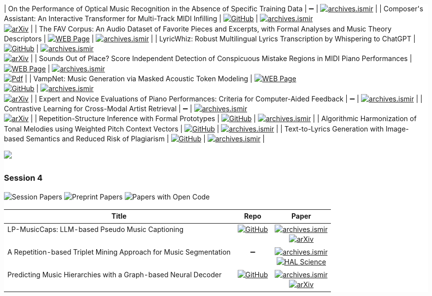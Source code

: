 | On the Performance of Optical Music Recognition in the Absence of Specific Training Data | :heavy_minus_sign: | [![archives.ismir](https://img.shields.io/badge/pdf-ismir-2E6DA4.svg)](https://archives.ismir.net/ismir2023/paper/000037.pdf) |
| Composer's Assistant: An Interactive Transformer for Multi-Track MIDI Infilling | [![GitHub](https://img.shields.io/github/stars/m-malandro/composers-assistant-REAPER)](https://github.com/m-malandro/composers-assistant-REAPER) | [![archives.ismir](https://img.shields.io/badge/pdf-ismir-2E6DA4.svg)](https://archives.ismir.net/ismir2023/paper/000038.pdf) <br /> [![arXiv](https://img.shields.io/badge/arXiv-2301.12525-b31b1b.svg)](https://arxiv.org/abs/2301.12525) |
| The FAV Corpus: An Audio Dataset of Favorite Pieces and Excerpts, with Formal Analyses and Music Theory Descriptors | [![WEB Page](https://img.shields.io/badge/WEB-Page-159957.svg)](https://www.ethanlustig.com/favcorpus.html) | [![archives.ismir](https://img.shields.io/badge/pdf-ismir-2E6DA4.svg)](https://archives.ismir.net/ismir2023/paper/000039.pdf) |
| LyricWhiz: Robust Multilingual Lyrics Transcription by Whispering to ChatGPT | [![GitHub](https://img.shields.io/github/stars/zhuole1025/LyricWhiz)](https://github.com/zhuole1025/LyricWhiz) | [![archives.ismir](https://img.shields.io/badge/pdf-ismir-2E6DA4.svg)](https://archives.ismir.net/ismir2023/paper/000040.pdf) <br /> [![arXiv](https://img.shields.io/badge/arXiv-2306.17103-b31b1b.svg)](https://arxiv.org/abs/2306.17103) |
| Sounds Out of Place? Score Independent Detection of Conspicuous Mistake Regions in MIDI Piano Performances | [![WEB Page](https://img.shields.io/badge/WEB-Page-159957.svg)](https://sites.google.com/view/ismir2023-conspicuous-error) | [![archives.ismir](https://img.shields.io/badge/pdf-ismir-2E6DA4.svg)](https://archives.ismir.net/ismir2023/paper/000041.pdf) <br /> [![Pdf](https://img.shields.io/badge/pdf-version-003B10.svg)](https://repositori.upf.edu/bitstream/handle/10230/58108/Morsi_ism_soun.pdf?sequence=1&isAllowed=y) |
| VampNet: Music Generation via Masked Acoustic Token Modeling | [![WEB Page](https://img.shields.io/badge/WEB-Page-159957.svg)](https://hugo-does-things.notion.site/VampNet-Music-Generation-via-Masked-Acoustic-Token-Modeling-e37aabd0d5f1493aa42c5711d0764b33) <br /> [![GitHub](https://img.shields.io/github/stars/hugofloresgarcia/vampnet)](https://github.com/hugofloresgarcia/vampnet) | [![archives.ismir](https://img.shields.io/badge/pdf-ismir-2E6DA4.svg)](https://archives.ismir.net/ismir2023/paper/000042.pdf) <br /> [![arXiv](https://img.shields.io/badge/arXiv-2307.04686-b31b1b.svg)](https://arxiv.org/abs/2307.04686) |
| Expert and Novice Evaluations of Piano Performances: Criteria for Computer-Aided Feedback | :heavy_minus_sign: | [![archives.ismir](https://img.shields.io/badge/pdf-ismir-2E6DA4.svg)](https://archives.ismir.net/ismir2023/paper/000043.pdf) |
| Contrastive Learning for Cross-Modal Artist Retrieval | :heavy_minus_sign: | [![archives.ismir](https://img.shields.io/badge/pdf-ismir-2E6DA4.svg)](https://archives.ismir.net/ismir2023/paper/000044.pdf) <br /> [![arXiv](https://img.shields.io/badge/arXiv-2308.06556-b31b1b.svg)](https://arxiv.org/abs/2308.06556) |
| Repetition-Structure Inference with Formal Prototypes | [![GitHub](https://img.shields.io/github/stars/DCMLab/form-repetition-ismir23)](https://github.com/DCMLab/form-repetition-ismir23) | [![archives.ismir](https://img.shields.io/badge/pdf-ismir-2E6DA4.svg)](https://archives.ismir.net/ismir2023/paper/000045.pdf) |
| Algorithmic Harmonization of Tonal Melodies using Weighted Pitch Context Vectors | [![GitHub](https://img.shields.io/github/stars/pvankranenburg/ismir2023)](https://github.com/pvankranenburg/ismir2023) | [![archives.ismir](https://img.shields.io/badge/pdf-ismir-2E6DA4.svg)](https://archives.ismir.net/ismir2023/paper/000046.pdf) |
| Text-to-Lyrics Generation with Image-based Semantics and Reduced Risk of Plagiarism | [![GitHub](https://img.shields.io/github/stars/KentoW/ISMIR2023)](https://github.com/KentoW/ISMIR2023) | [![archives.ismir](https://img.shields.io/badge/pdf-ismir-2E6DA4.svg)](https://archives.ismir.net/ismir2023/paper/000047.pdf) |

<a href="#sections">
  <img src="https://cdn.jsdelivr.net/gh/DmitryRyumin/NewEraAI-Papers@main/images/top.svg" />
</a>

### Session 4

![Session Papers](https://img.shields.io/badge/Session%20Papers-15-42BA16) ![Preprint Papers](https://img.shields.io/badge/Preprint%20Papers-9-b31b1b) ![Papers with Open Code](https://img.shields.io/badge/Papers%20with%20Open%20Code-7-1D7FBF)

| **Title** | **Repo** | **Paper** |
|-----------|:--------:|:---------:|
| LP-MusicCaps: LLM-based Pseudo Music Captioning | [![GitHub](https://img.shields.io/github/stars/seungheondoh/lp-music-caps)](https://github.com/seungheondoh/lp-music-caps) | [![archives.ismir](https://img.shields.io/badge/pdf-ismir-2E6DA4.svg)](https://archives.ismir.net/ismir2023/paper/000048.pdf) <br /> [![arXiv](https://img.shields.io/badge/arXiv-2307.16372-b31b1b.svg)](https://arxiv.org/abs/2307.16372) |
| A Repetition-based Triplet Mining Approach for Music Segmentation | :heavy_minus_sign: | [![archives.ismir](https://img.shields.io/badge/pdf-ismir-2E6DA4.svg)](https://archives.ismir.net/ismir2023/paper/000049.pdf) <br /> [![HAL Science](https://img.shields.io/badge/hal-science-040060.svg)](https://hal.science/hal-04202766) |
| Predicting Music Hierarchies with a Graph-based Neural Decoder | [![GitHub](https://img.shields.io/github/stars/fosfrancesco/musicparser)](https://github.com/fosfrancesco/musicparser) | [![archives.ismir](https://img.shields.io/badge/pdf-ismir-2E6DA4.svg)](https://archives.ismir.net/ismir2023/paper/000050.pdf) <br /> [![arXiv](https://img.shields.io/badge/arXiv-2306.16955-b31b1b.svg)](https://arxiv.org/abs/2306.16955) |